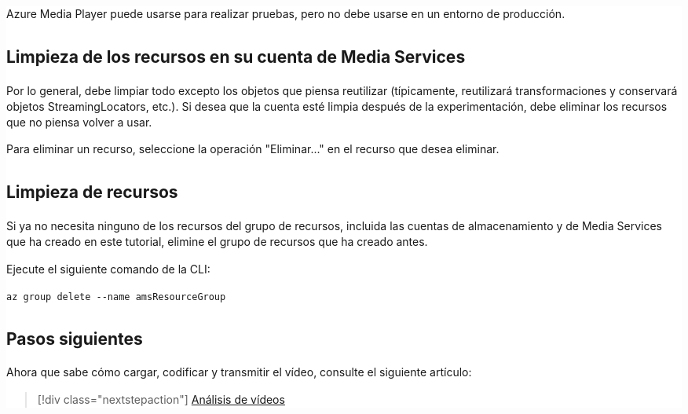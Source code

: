 Azure Media Player puede usarse para realizar pruebas, pero no debe usarse en un entorno de producción. 

## <a name="clean-up-resources-in-your-media-services-account"></a>Limpieza de los recursos en su cuenta de Media Services

Por lo general, debe limpiar todo excepto los objetos que piensa reutilizar (típicamente, reutilizará transformaciones y conservará objetos StreamingLocators, etc.). Si desea que la cuenta esté limpia después de la experimentación, debe eliminar los recursos que no piensa volver a usar.  

Para eliminar un recurso, seleccione la operación "Eliminar..." en el recurso que desea eliminar.

## <a name="clean-up-resources"></a>Limpieza de recursos

Si ya no necesita ninguno de los recursos del grupo de recursos, incluida las cuentas de almacenamiento y de Media Services que ha creado en este tutorial, elimine el grupo de recursos que ha creado antes.  

Ejecute el siguiente comando de la CLI:

```azurecli
az group delete --name amsResourceGroup
```

## <a name="next-steps"></a>Pasos siguientes

Ahora que sabe cómo cargar, codificar y transmitir el vídeo, consulte el siguiente artículo: 

> [!div class="nextstepaction"]
> [Análisis de vídeos](analyze-videos-tutorial-with-api.md)
